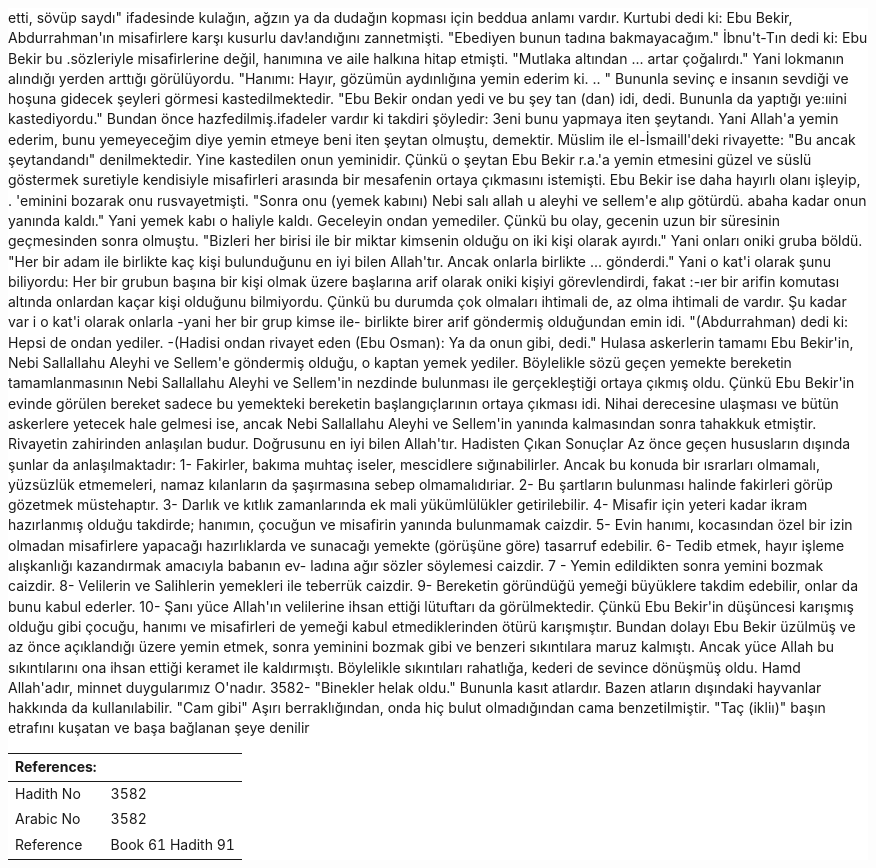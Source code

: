 etti, sövüp saydı" ifadesinde kulağın, ağzın ya da dudağın kopması için beddua anlamı vardır. Kurtubi dedi ki: Ebu Bekir, Abdurrahman'ın misafirlere karşı kusurlu dav!andığını zannetmişti. "Ebediyen bunun tadına bakmayacağım." İbnu't-Tın dedi ki: Ebu Bekir bu .sözleriyle misafirlerine değil, hanımına ve aile halkına hitap etmişti. "Mutlaka altından ... artar çoğalırdı." Yani lokmanın alındığı yerden arttığı görülüyordu. "Hanımı: Hayır, gözümün aydınlığına yemin ederim ki. .. " Bununla sevinç e insanın sevdiği ve hoşuna gidecek şeyleri görmesi kastedilmektedir. "Ebu Bekir ondan yedi ve bu şey tan (dan) idi, dedi. Bununla da yaptığı ye:ııini kastediyordu." Bundan önce hazfedilmiş.ifadeler vardır ki takdiri şöyledir: 3eni bunu yapmaya iten şeytandı. Yani Allah'a yemin ederim, bunu yemeyeceğim diye yemin etmeye beni iten şeytan olmuştu, demektir. Müslim ile el-İsmaill'deki rivayette: "Bu ancak şeytandandı" denilmektedir. Yine kastedilen onun yeminidir. Çünkü o şeytan Ebu Bekir r.a.'a yemin etmesini güzel ve süslü göstermek suretiyle kendisiyle misafirleri arasında bir mesafenin ortaya çıkmasını istemişti. Ebu Bekir ise daha hayırlı olanı işleyip, . 'eminini bozarak onu rusvayetmişti. "Sonra onu (yemek kabını) Nebi salı allah u aleyhi ve sellem'e alıp götürdü. abaha kadar onun yanında kaldı." Yani yemek kabı o haliyle kaldı. Geceleyin ondan yemediler. Çünkü bu olay, gecenin uzun bir süresinin geçmesinden sonra olmuştu. "Bizleri her birisi ile bir miktar kimsenin olduğu on iki kişi olarak ayırdı." Yani onları oniki gruba böldü. "Her bir adam ile birlikte kaç kişi bulunduğunu en iyi bilen Allah'tır. Ancak onlarla birlikte ... gönderdi." Yani o kat'i olarak şunu biliyordu: Her bir grubun başına bir kişi olmak üzere başlarına arif olarak oniki kişiyi görevlendirdi, fakat :-ıer bir arifin komutası altında onlardan kaçar kişi olduğunu bilmiyordu. Çünkü bu durumda çok olmaları ihtimali de, az olma ihtimali de vardır. Şu kadar var i o kat'i olarak onlarla -yani her bir grup kimse ile- birlikte birer arif göndermiş olduğundan emin idi. "(Abdurrahman) dedi ki: Hepsi de ondan yediler. -(Hadisi ondan rivayet eden (Ebu Osman): Ya da onun gibi, dedi." Hulasa askerlerin tamamı Ebu Bekir'in, Nebi Sallallahu Aleyhi ve Sellem'e göndermiş olduğu, o kaptan yemek yediler. Böylelikle sözü geçen yemekte bereketin tamamlanmasının Nebi Sallallahu Aleyhi ve Sellem'in nezdinde bulunması ile gerçekleştiği ortaya çıkmış oldu. Çünkü Ebu Bekir'in evinde görülen bereket sadece bu yemekteki bereketin başlangıçlarının ortaya çıkması idi. Nihai derecesine ulaşması ve bütün askerlere yetecek hale gelmesi ise, ancak Nebi Sallallahu Aleyhi ve Sellem'in yanında kalmasından sonra tahakkuk etmiştir. Rivayetin zahirinden anlaşılan budur. Doğrusunu en iyi bilen Allah'tır. Hadisten Çıkan Sonuçlar Az önce geçen hususların dışında şunlar da anlaşılmaktadır: 1- Fakirler, bakıma muhtaç iseler, mescidlere sığınabilirler. Ancak bu konuda bir ısrarları olmamalı, yüzsüzlük etmemeleri, namaz kılanların da şaşırmasına sebep olmamalıdıriar. 2- Bu şartların bulunması halinde fakirleri görüp gözetmek müstehaptır. 3- Darlık ve kıtlık zamanlarında ek mali yükümlülükler getirilebilir. 4- Misafir için yeteri kadar ikram hazırlanmış olduğu takdirde; hanımın, çocuğun ve misafirin yanında bulunmamak caizdir. 5- Evin hanımı, kocasından özel bir izin olmadan misafirlere yapacağı hazırlıklarda ve sunacağı yemekte (görüşüne göre) tasarruf edebilir. 6- Tedib etmek, hayır işleme alışkanlığı kazandırmak amacıyla babanın ev- ladına ağır sözler söylemesi caizdir. 7 - Yemin edildikten sonra yemini bozmak caizdir. 8- Velilerin ve Salihlerin yemekleri ile teberrük caizdir. 9- Bereketin göründüğü yemeği büyüklere takdim edebilir, onlar da bunu kabul ederler. 10- Şanı yüce Allah'ın velilerine ihsan ettiği lütuftarı da görülmektedir. Çünkü Ebu Bekir'in düşüncesi karışmış olduğu gibi çocuğu, hanımı ve misafirleri de yemeği kabul etmediklerinden ötürü karışmıştır. Bundan dolayı Ebu Bekir üzülmüş ve az önce açıklandığı üzere yemin etmek, sonra yeminini bozmak gibi ve benzeri sıkıntılara maruz kalmıştı. Ancak yüce Allah bu sıkıntılarını ona ihsan ettiği keramet ile kaldırmıştı. Böylelikle sıkıntıları rahatlığa, kederi de sevince dönüşmüş oldu. Hamd Allah'adır, minnet duygularımız O'nadır. 3582- "Binekler helak oldu." Bununla kasıt atlardır. Bazen atların dışındaki hayvanlar hakkında da kullanılabilir. "Cam gibi" Aşırı berraklığından, onda hiç bulut olmadığından cama benzetiImiştir. "Taç (ikliı)" başın etrafını kuşatan ve başa bağlanan şeye denilir
</div>
<div style={{backgroundColor:'#f8f9fa',padding:20, marginBottom: 10}}><table> <thead> <tr> <th>References:</th> <th></th> </tr> </thead> <tbody><tr><td>Hadith No</td><td>3582</td></tr><tr><td>Arabic No</td><td>3582</td></tr><tr><td>Reference</td><td>Book 61 Hadith 91</td></tr></tbody></table></div>
